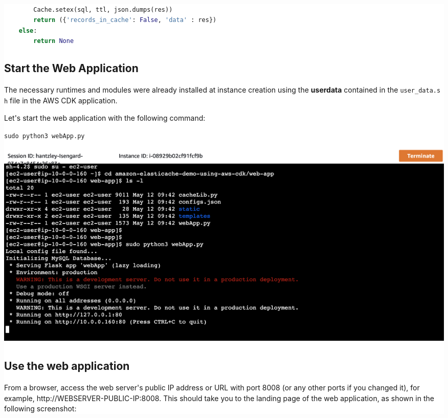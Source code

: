 ```python
        Cache.setex(sql, ttl, json.dumps(res))
        return ({'records_in_cache': False, 'data' : res})
    else:
        return None
```





## Start the Web Application

The necessary runtimes and modules were already installed at instance creation using the **userdata** contained in the `user_data.sh` file in the AWS CDK application. 



Let's start the web application with the following command:

```shell
sudo python3 webApp.py 
```



![ssm-05](./images/13-ssm.png)



## Use the web application

From a browser, access the web server's public IP address or URL with port 8008 (or any other ports if you changed it), for example, http://WEBSERVER-PUBLIC-IP:8008. This should take you to the landing page of the web application, as shown in the following screenshot:
